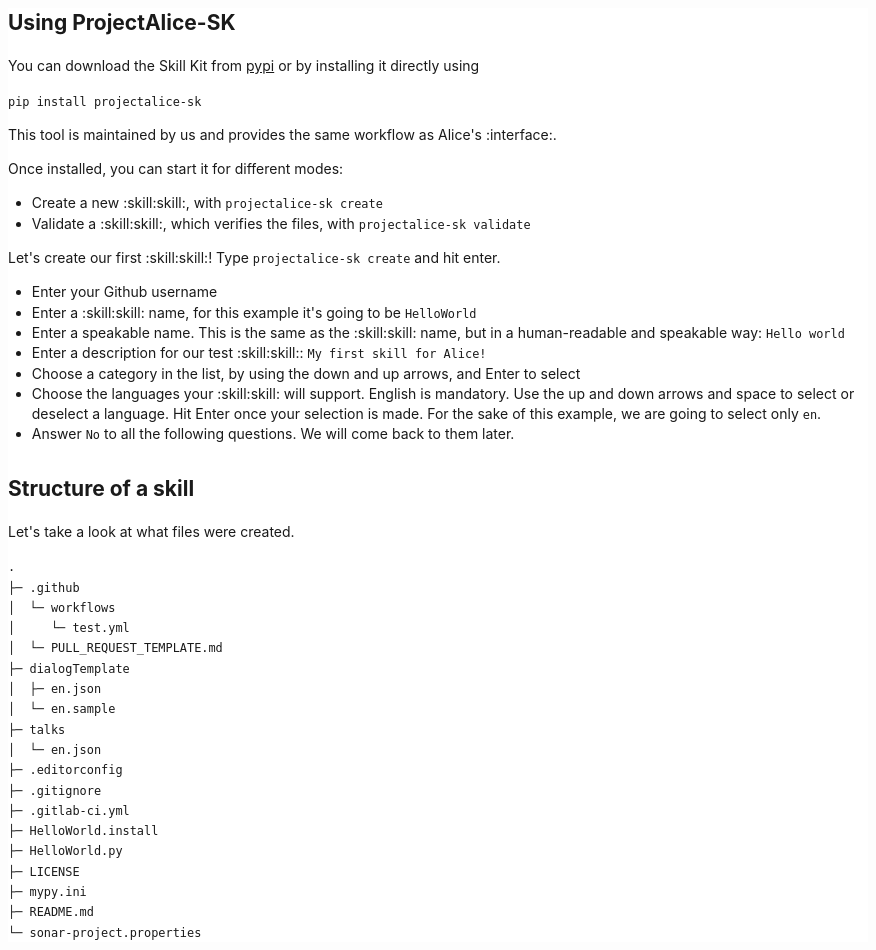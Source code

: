 ## Using ProjectAlice-SK

You can download the Skill Kit from [pypi](https://pypi.org/project/projectalice-sk/) or by installing it directly using

```
pip install projectalice-sk
```

This tool is maintained by us and provides the same workflow as Alice's :interface:.

Once installed, you can start it for different modes:

* Create a new :skill:skill:, with `projectalice-sk create`
* Validate a :skill:skill:, which verifies the files, with `projectalice-sk validate`

Let's create our first :skill:skill:! Type `projectalice-sk create` and hit enter.

- Enter your Github username
- Enter a :skill:skill: name, for this example it's going to be `HelloWorld`
- Enter a speakable name. This is the same as the :skill:skill: name, but in a human-readable and speakable way: `Hello world`
- Enter a description for our test :skill:skill:: `My first skill for Alice!`
- Choose a category in the list, by using the down and up arrows, and Enter to select
- Choose the languages your :skill:skill: will support. English is mandatory. Use the up and down arrows and space to select or deselect a language. Hit Enter once your selection is made. For the sake of this example, we are going to select only `en`.
- Answer `No` to all the following questions. We will come back to them later.

## Structure of a skill

Let's take a look at what files were created.

```text
.
├─ .github
│  └─ workflows
│     └─ test.yml
│  └─ PULL_REQUEST_TEMPLATE.md
├─ dialogTemplate
│  ├─ en.json
│  └─ en.sample
├─ talks
│  └─ en.json
├─ .editorconfig
├─ .gitignore
├─ .gitlab-ci.yml
├─ HelloWorld.install
├─ HelloWorld.py
├─ LICENSE
├─ mypy.ini
├─ README.md
└─ sonar-project.properties
```
